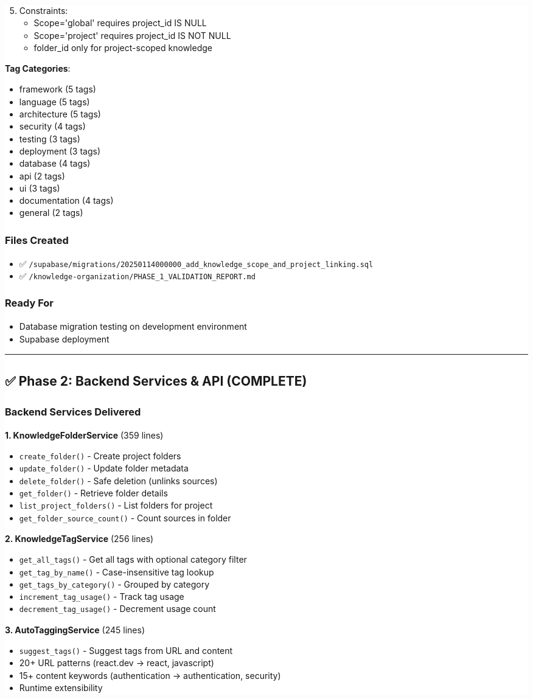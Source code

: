 5. Constraints:
   - Scope='global' requires project_id IS NULL
   - Scope='project' requires project_id IS NOT NULL
   - folder_id only for project-scoped knowledge

**Tag Categories**:
- framework (5 tags)
- language (5 tags)
- architecture (5 tags)
- security (4 tags)
- testing (3 tags)
- deployment (3 tags)
- database (4 tags)
- api (2 tags)
- ui (3 tags)
- documentation (4 tags)
- general (2 tags)

### Files Created
- ✅ `/supabase/migrations/20250114000000_add_knowledge_scope_and_project_linking.sql`
- ✅ `/knowledge-organization/PHASE_1_VALIDATION_REPORT.md`

### Ready For
- Database migration testing on development environment
- Supabase deployment

---

## ✅ Phase 2: Backend Services & API (COMPLETE)

### Backend Services Delivered

**1. KnowledgeFolderService** (359 lines)
- `create_folder()` - Create project folders
- `update_folder()` - Update folder metadata
- `delete_folder()` - Safe deletion (unlinks sources)
- `get_folder()` - Retrieve folder details
- `list_project_folders()` - List folders for project
- `get_folder_source_count()` - Count sources in folder

**2. KnowledgeTagService** (256 lines)
- `get_all_tags()` - Get all tags with optional category filter
- `get_tag_by_name()` - Case-insensitive tag lookup
- `get_tags_by_category()` - Grouped by category
- `increment_tag_usage()` - Track tag usage
- `decrement_tag_usage()` - Decrement usage count

**3. AutoTaggingService** (245 lines)
- `suggest_tags()` - Suggest tags from URL and content
- 20+ URL patterns (react.dev → react, javascript)
- 15+ content keywords (authentication → authentication, security)
- Runtime extensibility

